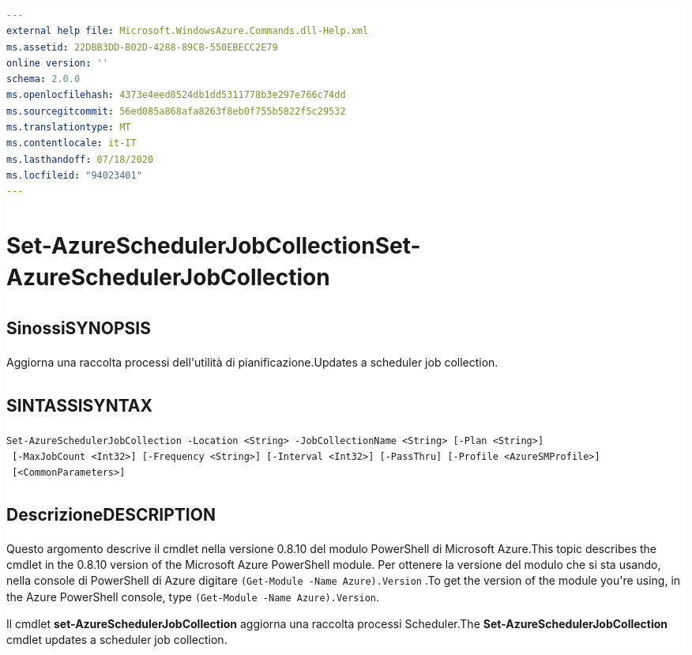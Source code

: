 ```yaml
---
external help file: Microsoft.WindowsAzure.Commands.dll-Help.xml
ms.assetid: 22DBB3DD-B02D-4288-89CB-550EBECC2E79
online version: ''
schema: 2.0.0
ms.openlocfilehash: 4373e4eed8524db1dd5311778b3e297e766c74dd
ms.sourcegitcommit: 56ed085a868afa8263f8eb0f755b5822f5c29532
ms.translationtype: MT
ms.contentlocale: it-IT
ms.lasthandoff: 07/18/2020
ms.locfileid: "94023401"
---
```

# <span data-ttu-id="d7ee2-101">Set-AzureSchedulerJobCollection</span><span class="sxs-lookup"><span data-stu-id="d7ee2-101">Set-AzureSchedulerJobCollection</span></span>

## <span data-ttu-id="d7ee2-102">Sinossi</span><span class="sxs-lookup"><span data-stu-id="d7ee2-102">SYNOPSIS</span></span>
<span data-ttu-id="d7ee2-103">Aggiorna una raccolta processi dell'utilità di pianificazione.</span><span class="sxs-lookup"><span data-stu-id="d7ee2-103">Updates a scheduler job collection.</span></span>

## <span data-ttu-id="d7ee2-104">SINTASSI</span><span class="sxs-lookup"><span data-stu-id="d7ee2-104">SYNTAX</span></span>

```
Set-AzureSchedulerJobCollection -Location <String> -JobCollectionName <String> [-Plan <String>]
 [-MaxJobCount <Int32>] [-Frequency <String>] [-Interval <Int32>] [-PassThru] [-Profile <AzureSMProfile>]
 [<CommonParameters>]
```

## <span data-ttu-id="d7ee2-105">Descrizione</span><span class="sxs-lookup"><span data-stu-id="d7ee2-105">DESCRIPTION</span></span>
<span data-ttu-id="d7ee2-106">Questo argomento descrive il cmdlet nella versione 0.8.10 del modulo PowerShell di Microsoft Azure.</span><span class="sxs-lookup"><span data-stu-id="d7ee2-106">This topic describes the cmdlet in the 0.8.10 version of the Microsoft Azure PowerShell module.</span></span>
<span data-ttu-id="d7ee2-107">Per ottenere la versione del modulo che si sta usando, nella console di PowerShell di Azure digitare `(Get-Module -Name Azure).Version` .</span><span class="sxs-lookup"><span data-stu-id="d7ee2-107">To get the version of the module you're using, in the Azure PowerShell console, type `(Get-Module -Name Azure).Version`.</span></span>

<span data-ttu-id="d7ee2-108">Il cmdlet **set-AzureSchedulerJobCollection** aggiorna una raccolta processi Scheduler.</span><span class="sxs-lookup"><span data-stu-id="d7ee2-108">The **Set-AzureSchedulerJobCollection** cmdlet updates a scheduler job collection.</span></span>
